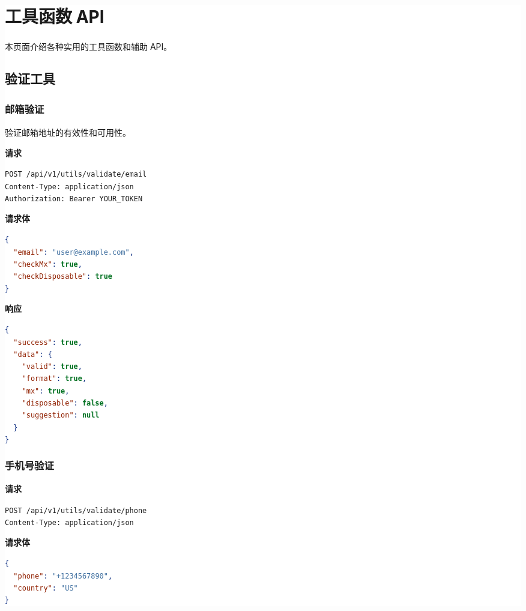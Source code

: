 # 工具函数 API

本页面介绍各种实用的工具函数和辅助 API。

## 验证工具

### 邮箱验证

验证邮箱地址的有效性和可用性。

**请求**

```http
POST /api/v1/utils/validate/email
Content-Type: application/json
Authorization: Bearer YOUR_TOKEN
```

**请求体**

```json
{
  "email": "user@example.com",
  "checkMx": true,
  "checkDisposable": true
}
```

**响应**

```json
{
  "success": true,
  "data": {
    "valid": true,
    "format": true,
    "mx": true,
    "disposable": false,
    "suggestion": null
  }
}
```

### 手机号验证

**请求**

```http
POST /api/v1/utils/validate/phone
Content-Type: application/json
```

**请求体**

```json
{
  "phone": "+1234567890",
  "country": "US"
}
```
